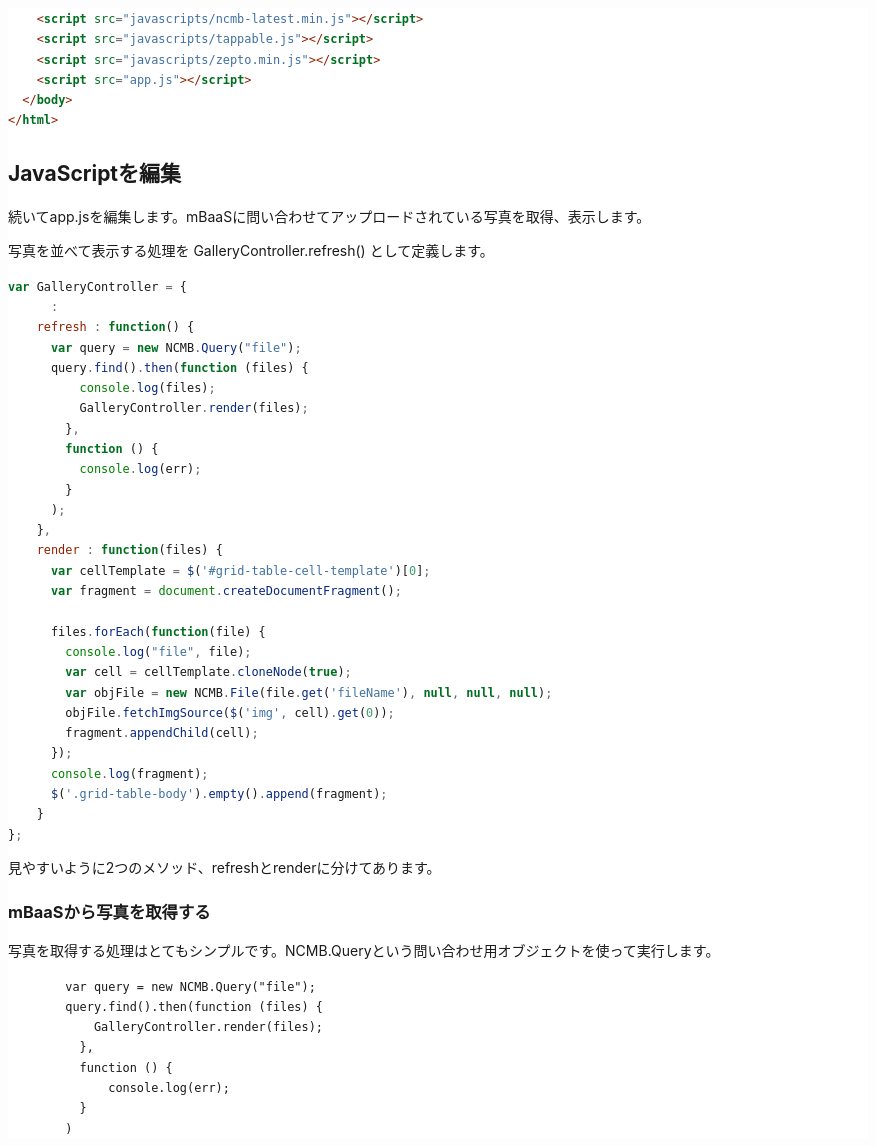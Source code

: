 ```html
    <script src="javascripts/ncmb-latest.min.js"></script>
    <script src="javascripts/tappable.js"></script>
    <script src="javascripts/zepto.min.js"></script>
    <script src="app.js"></script>
  </body>
</html>
```

## JavaScriptを編集

続いてapp.jsを編集します。mBaaSに問い合わせてアップロードされている写真を取得、表示します。

写真を並べて表示する処理を GalleryController.refresh() として定義します。

```javascript
var GalleryController = {
      :
    refresh : function() {
      var query = new NCMB.Query("file");
      query.find().then(function (files) {
          console.log(files);
          GalleryController.render(files);        	
        },
        function () {
          console.log(err);
        }
      );
    },
    render : function(files) {
      var cellTemplate = $('#grid-table-cell-template')[0];
      var fragment = document.createDocumentFragment();

      files.forEach(function(file) {
        console.log("file", file);
        var cell = cellTemplate.cloneNode(true);
        var objFile = new NCMB.File(file.get('fileName'), null, null, null);
        objFile.fetchImgSource($('img', cell).get(0));
        fragment.appendChild(cell);
      });
      console.log(fragment);
      $('.grid-table-body').empty().append(fragment); 
    }
};
```

見やすいように2つのメソッド、refreshとrenderに分けてあります。

### mBaaSから写真を取得する

写真を取得する処理はとてもシンプルです。NCMB.Queryという問い合わせ用オブジェクトを使って実行します。

```
        var query = new NCMB.Query("file");
        query.find().then(function (files) {
            GalleryController.render(files);        	
          },
          function () {
              console.log(err);
          }
        )
```
